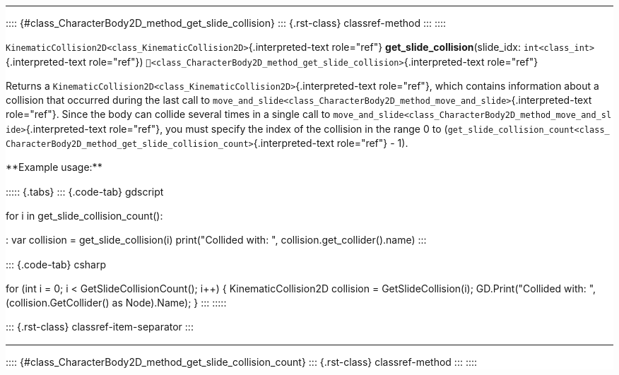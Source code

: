 ------------------------------------------------------------------------

:::: {#class_CharacterBody2D_method_get_slide_collision}
::: {.rst-class}
classref-method
:::
::::

`KinematicCollision2D<class_KinematicCollision2D>`{.interpreted-text
role="ref"} **get_slide_collision**(slide_idx:
`int<class_int>`{.interpreted-text role="ref"})
`🔗<class_CharacterBody2D_method_get_slide_collision>`{.interpreted-text
role="ref"}

Returns a
`KinematicCollision2D<class_KinematicCollision2D>`{.interpreted-text
role="ref"}, which contains information about a collision that occurred
during the last call to
`move_and_slide<class_CharacterBody2D_method_move_and_slide>`{.interpreted-text
role="ref"}. Since the body can collide several times in a single call
to
`move_and_slide<class_CharacterBody2D_method_move_and_slide>`{.interpreted-text
role="ref"}, you must specify the index of the collision in the range 0
to
(`get_slide_collision_count<class_CharacterBody2D_method_get_slide_collision_count>`{.interpreted-text
role="ref"} - 1).

\*\*Example usage:\*\*

::::: {.tabs}
::: {.code-tab}
gdscript

for i in get_slide_collision_count():

:   var collision = get_slide_collision(i) print(\"Collided with: \",
    collision.get_collider().name)
:::

::: {.code-tab}
csharp

for (int i = 0; i \< GetSlideCollisionCount(); i++) {
KinematicCollision2D collision = GetSlideCollision(i);
GD.Print(\"Collided with: \", (collision.GetCollider() as Node).Name); }
:::
:::::

::: {.rst-class}
classref-item-separator
:::

------------------------------------------------------------------------

:::: {#class_CharacterBody2D_method_get_slide_collision_count}
::: {.rst-class}
classref-method
:::
::::
